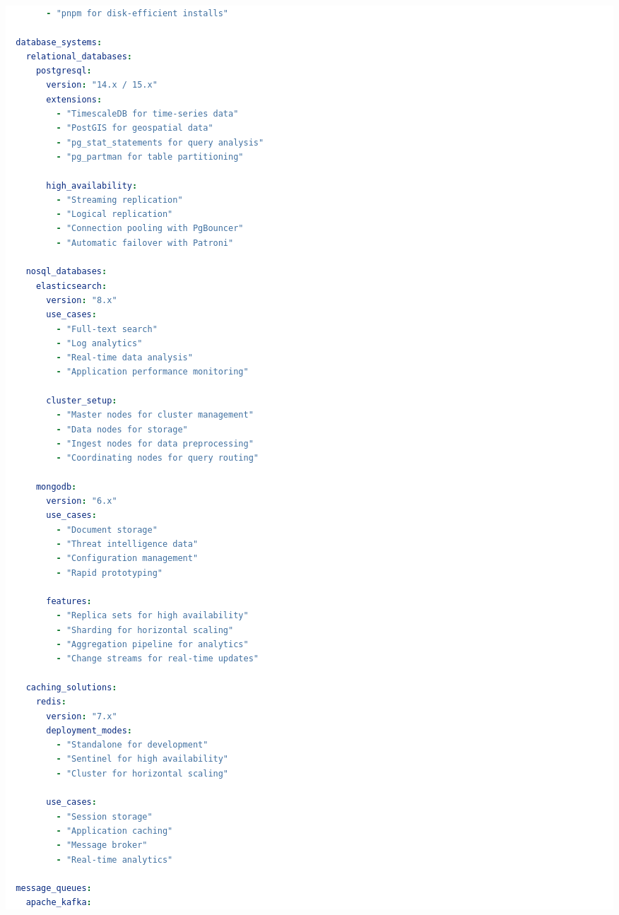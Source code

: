 ```yaml
        - "pnpm for disk-efficient installs"

  database_systems:
    relational_databases:
      postgresql:
        version: "14.x / 15.x"
        extensions:
          - "TimescaleDB for time-series data"
          - "PostGIS for geospatial data"
          - "pg_stat_statements for query analysis"
          - "pg_partman for table partitioning"
        
        high_availability:
          - "Streaming replication"
          - "Logical replication"
          - "Connection pooling with PgBouncer"
          - "Automatic failover with Patroni"
    
    nosql_databases:
      elasticsearch:
        version: "8.x"
        use_cases:
          - "Full-text search"
          - "Log analytics"
          - "Real-time data analysis"
          - "Application performance monitoring"
        
        cluster_setup:
          - "Master nodes for cluster management"
          - "Data nodes for storage"
          - "Ingest nodes for data preprocessing"
          - "Coordinating nodes for query routing"
      
      mongodb:
        version: "6.x"
        use_cases:
          - "Document storage"
          - "Threat intelligence data"
          - "Configuration management"
          - "Rapid prototyping"
        
        features:
          - "Replica sets for high availability"
          - "Sharding for horizontal scaling"
          - "Aggregation pipeline for analytics"
          - "Change streams for real-time updates"
    
    caching_solutions:
      redis:
        version: "7.x"
        deployment_modes:
          - "Standalone for development"
          - "Sentinel for high availability"
          - "Cluster for horizontal scaling"
        
        use_cases:
          - "Session storage"
          - "Application caching"
          - "Message broker"
          - "Real-time analytics"

  message_queues:
    apache_kafka:
```